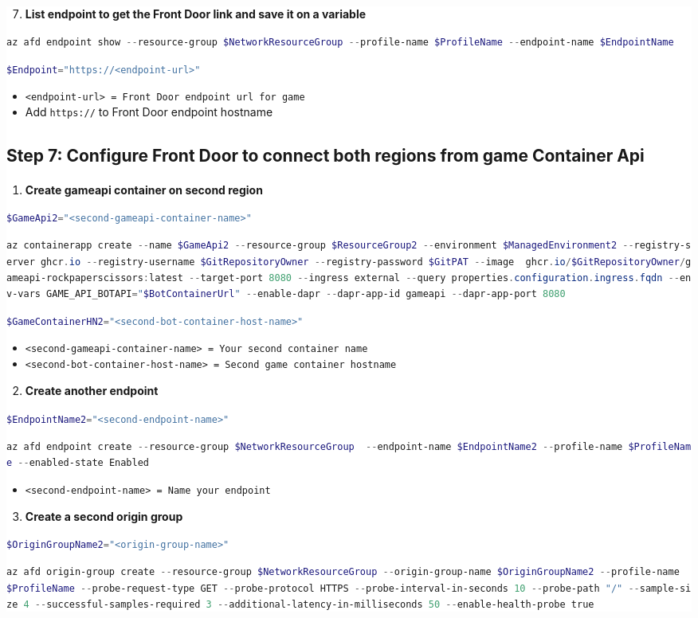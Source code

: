 7. **List endpoint to get the Front Door link and save it on a variable**

```powershell
az afd endpoint show --resource-group $NetworkResourceGroup --profile-name $ProfileName --endpoint-name $EndpointName
```

```powershell
$Endpoint="https://<endpoint-url>"
```

   - `<endpoint-url> = Front Door endpoint url for game`
   - Add `https://` to Front Door endpoint hostname

## Step 7: Configure Front Door to connect both regions from game Container Api

1. **Create gameapi container on second region**

```powershell
$GameApi2="<second-gameapi-container-name>"
```

```powershell
az containerapp create --name $GameApi2 --resource-group $ResourceGroup2 --environment $ManagedEnvironment2 --registry-server ghcr.io --registry-username $GitRepositoryOwner --registry-password $GitPAT --image  ghcr.io/$GitRepositoryOwner/gameapi-rockpaperscissors:latest --target-port 8080 --ingress external --query properties.configuration.ingress.fqdn --env-vars GAME_API_BOTAPI="$BotContainerUrl" --enable-dapr --dapr-app-id gameapi --dapr-app-port 8080
```

```powershell
$GameContainerHN2="<second-bot-container-host-name>"
```

   - `<second-gameapi-container-name> = Your second container name`
   - `<second-bot-container-host-name> = Second game container hostname`

2. **Create another endpoint**

```powershell
$EndpointName2="<second-endpoint-name>"
```

```powershell
az afd endpoint create --resource-group $NetworkResourceGroup  --endpoint-name $EndpointName2 --profile-name $ProfileName --enabled-state Enabled
```

   - `<second-endpoint-name> = Name your endpoint`
  
3. **Create a second origin group**

```powershell
$OriginGroupName2="<origin-group-name>"
```

```powershell
az afd origin-group create --resource-group $NetworkResourceGroup --origin-group-name $OriginGroupName2 --profile-name $ProfileName --probe-request-type GET --probe-protocol HTTPS --probe-interval-in-seconds 10 --probe-path "/" --sample-size 4 --successful-samples-required 3 --additional-latency-in-milliseconds 50 --enable-health-probe true
```
